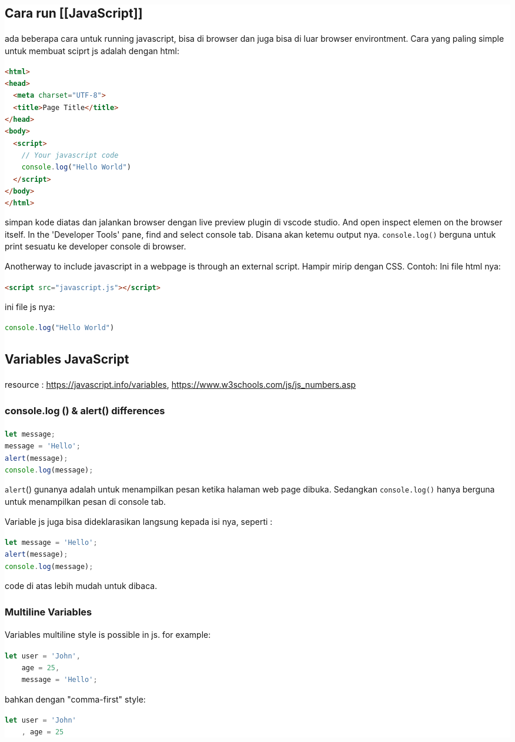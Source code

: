 
## Cara run [[JavaScript]]
ada beberapa cara untuk running javascript, bisa di browser dan juga bisa di luar browser environtment.
Cara yang paling simple untuk membuat sciprt js adalah dengan html:
```html
<html>
<head>
  <meta charset="UTF-8">
  <title>Page Title</title>
</head>
<body>
  <script>
    // Your javascript code
    console.log("Hello World")
  </script>
</body>
</html>
```
simpan kode diatas dan jalankan browser dengan live preview plugin di vscode studio. And open inspect elemen on the browser itself. In the 'Developer Tools' pane, find and select console tab. Disana akan ketemu output nya. ```console.log()``` berguna untuk print sesuatu ke developer console di browser.

Anotherway to include javascript in a webpage is through an external script. Hampir mirip dengan CSS. Contoh:
Ini file html nya:
```html
<script src="javascript.js"></script>
```
ini file js nya:
```js
console.log("Hello World")
```

## Variables JavaScript
resource : https://javascript.info/variables, https://www.w3schools.com/js/js_numbers.asp
### console.log () & alert() differences
```js
let message;
message = 'Hello';
alert(message);
console.log(message);
```
```alert```() gunanya adalah untuk menampilkan pesan ketika halaman web page dibuka. Sedangkan ```console.log()``` hanya berguna untuk menampilkan pesan di console tab.

Variable js juga bisa dideklarasikan langsung kepada isi nya, seperti :
```js
let message = 'Hello';
alert(message);
console.log(message);
```
code di atas lebih mudah untuk dibaca.
### Multiline Variables
Variables multiline style is possible in js. for example:
```js
let user = 'John',
	age = 25,
	message = 'Hello';
```
bahkan dengan "comma-first" style:
```js
let user = 'John'
	, age = 25
```